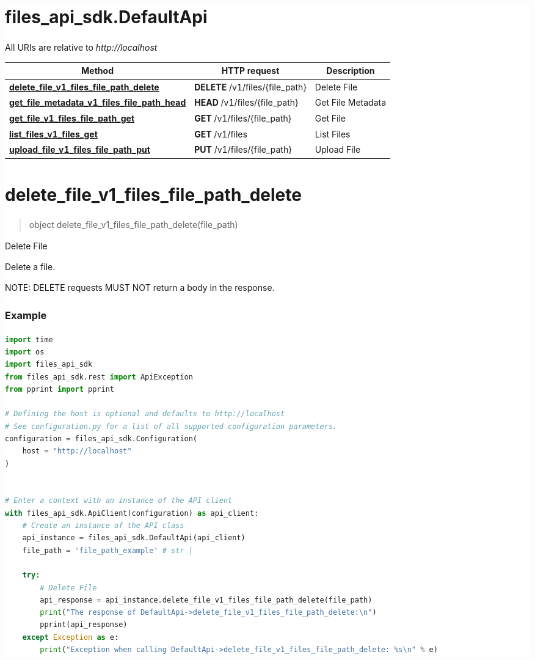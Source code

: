 # files_api_sdk.DefaultApi

All URIs are relative to *http://localhost*

Method | HTTP request | Description
------------- | ------------- | -------------
[**delete_file_v1_files_file_path_delete**](DefaultApi.md#delete_file_v1_files_file_path_delete) | **DELETE** /v1/files/{file_path} | Delete File
[**get_file_metadata_v1_files_file_path_head**](DefaultApi.md#get_file_metadata_v1_files_file_path_head) | **HEAD** /v1/files/{file_path} | Get File Metadata
[**get_file_v1_files_file_path_get**](DefaultApi.md#get_file_v1_files_file_path_get) | **GET** /v1/files/{file_path} | Get File
[**list_files_v1_files_get**](DefaultApi.md#list_files_v1_files_get) | **GET** /v1/files | List Files
[**upload_file_v1_files_file_path_put**](DefaultApi.md#upload_file_v1_files_file_path_put) | **PUT** /v1/files/{file_path} | Upload File


# **delete_file_v1_files_file_path_delete**
> object delete_file_v1_files_file_path_delete(file_path)

Delete File

Delete a file.

NOTE: DELETE requests MUST NOT return a body in the response.

### Example

```python
import time
import os
import files_api_sdk
from files_api_sdk.rest import ApiException
from pprint import pprint

# Defining the host is optional and defaults to http://localhost
# See configuration.py for a list of all supported configuration parameters.
configuration = files_api_sdk.Configuration(
    host = "http://localhost"
)


# Enter a context with an instance of the API client
with files_api_sdk.ApiClient(configuration) as api_client:
    # Create an instance of the API class
    api_instance = files_api_sdk.DefaultApi(api_client)
    file_path = 'file_path_example' # str |

    try:
        # Delete File
        api_response = api_instance.delete_file_v1_files_file_path_delete(file_path)
        print("The response of DefaultApi->delete_file_v1_files_file_path_delete:\n")
        pprint(api_response)
    except Exception as e:
        print("Exception when calling DefaultApi->delete_file_v1_files_file_path_delete: %s\n" % e)
```
